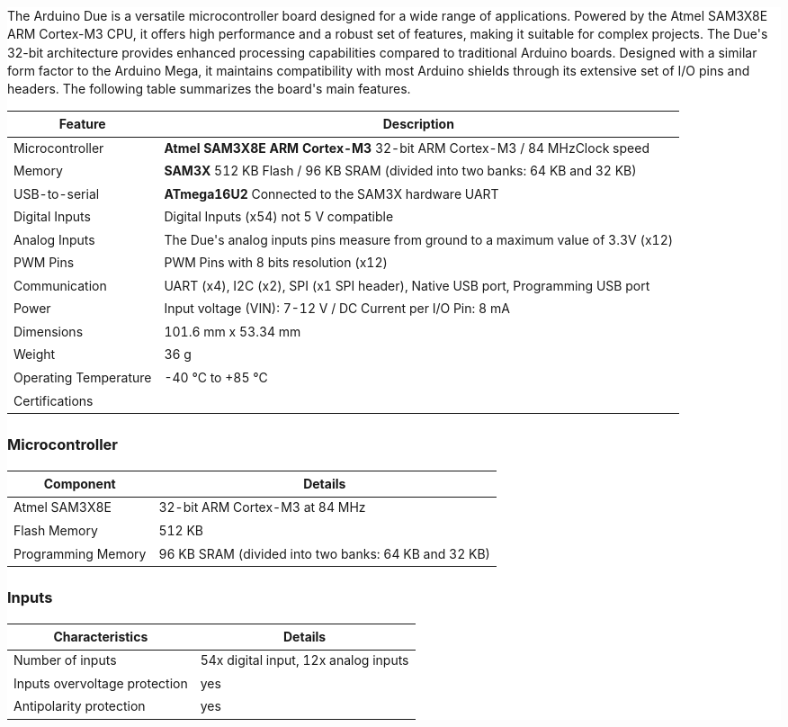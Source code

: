 

The Arduino Due is a versatile microcontroller board designed for a wide range of applications. Powered by the Atmel SAM3X8E ARM Cortex-M3 CPU, it offers high performance and a robust set of features, making it suitable for complex projects. The Due's 32-bit architecture provides enhanced processing capabilities compared to traditional Arduino boards. Designed with a similar form factor to the Arduino Mega, it maintains compatibility with most Arduino shields through its extensive set of I/O pins and headers. The following table summarizes the board's main features.


| Feature               | Description                                                                          |
| --------------------- | ------------------------------------------------------------------------------------ |
| Microcontroller       | **Atmel SAM3X8E ARM Cortex-M3**  32-bit ARM Cortex-M3 / 84 MHzClock speed            |
| Memory                | **SAM3X** 512 KB Flash / 96 KB SRAM (divided into two banks: 64 KB and 32 KB)        |
| USB-to-serial         | **ATmega16U2** Connected to the SAM3X hardware UART                                  |
| Digital Inputs        | Digital Inputs (x54) not 5 V compatible                                              |
| Analog Inputs         | The Due's analog inputs pins measure from ground to a maximum value of 3.3V (x12)    |
| PWM Pins              | PWM Pins with 8 bits resolution (x12)                                                |
| Communication         | UART (x4), I2C (x2), SPI (x1 SPI header), Native USB port, Programming USB port      |
| Power                 | Input voltage (VIN): 7-12 V / DC Current per I/O Pin: 8 mA                           |
| Dimensions            | 101.6 mm x 53.34 mm                                                                  |
| Weight                | 36 g                                                                                 |
| Operating Temperature | -40 °C to +85 °C                                                                     |
| Certifications        |                                                                                      |


### Microcontroller



| Component                | Details                                                                                        |
| ------------------------ | ---------------------------------------------------------------------------------------------- |
| Atmel SAM3X8E            | 32-bit ARM Cortex-M3 at 84 MHz                                                                 |
| Flash Memory             | 512 KB                                                                                         |
| Programming Memory       | 96 KB SRAM (divided into two banks: 64 KB and 32 KB)                                           |


### Inputs



| Characteristics               | Details                                        |
| ----------------------------- | ---------------------------------------------- |
| Number of inputs              | 54x digital input, 12x analog inputs           |
| Inputs overvoltage protection | yes                                            |
| Antipolarity protection       | yes                                            |
